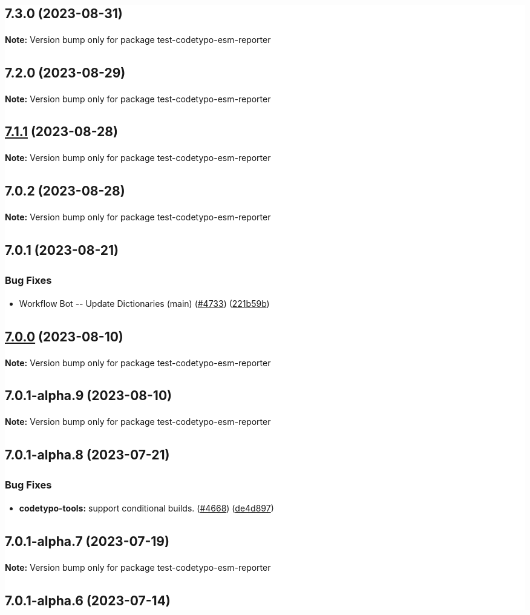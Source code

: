 ## 7.3.0 (2023-08-31)

**Note:** Version bump only for package test-codetypo-esm-reporter

## 7.2.0 (2023-08-29)

**Note:** Version bump only for package test-codetypo-esm-reporter

## [7.1.1](https://github.com/khulnasoft/codetypo-cli/compare/v7.1.0...v7.1.1) (2023-08-28)

**Note:** Version bump only for package test-codetypo-esm-reporter

## 7.0.2 (2023-08-28)

**Note:** Version bump only for package test-codetypo-esm-reporter

## 7.0.1 (2023-08-21)

### Bug Fixes

* Workflow Bot -- Update Dictionaries (main) ([#4733](https://github.com/khulnasoft/codetypo-cli/issues/4733)) ([221b59b](https://github.com/khulnasoft/codetypo-cli/commit/221b59bfe726a3b1fe5f9dcbdef6632983ebebeb))

## [7.0.0](https://github.com/khulnasoft/codetypo-cli/compare/v7.0.1-alpha.9...v7.0.0) (2023-08-10)

**Note:** Version bump only for package test-codetypo-esm-reporter

## 7.0.1-alpha.9 (2023-08-10)

**Note:** Version bump only for package test-codetypo-esm-reporter

## 7.0.1-alpha.8 (2023-07-21)

### Bug Fixes

* **codetypo-tools:** support conditional builds. ([#4668](https://github.com/khulnasoft/codetypo-cli/issues/4668)) ([de4d897](https://github.com/khulnasoft/codetypo-cli/commit/de4d897139fe5c98a83af926be23727f42be98d6))

## 7.0.1-alpha.7 (2023-07-19)

**Note:** Version bump only for package test-codetypo-esm-reporter

## 7.0.1-alpha.6 (2023-07-14)
